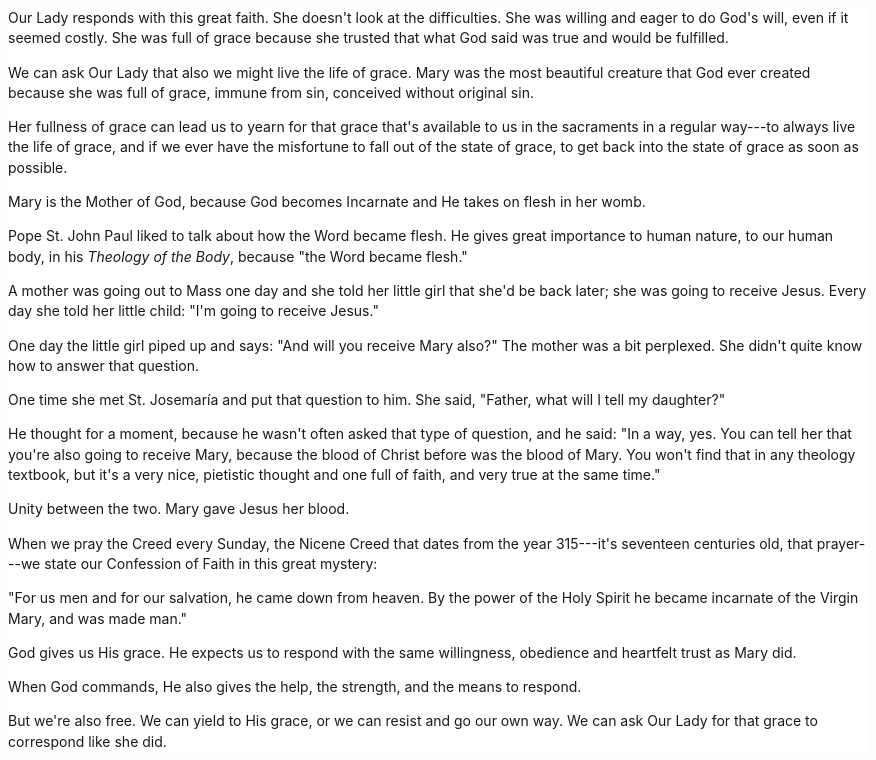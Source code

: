 Our Lady responds with this great faith. She doesn\'t look at the
difficulties. She was willing and eager to do God\'s will, even if it
seemed costly. She was full of grace because she trusted that what God
said was true and would be fulfilled.

We can ask Our Lady that also we might live the life of grace. Mary was
the most beautiful creature that God ever created because she was full
of grace, immune from sin, conceived without original sin.

Her fullness of grace can lead us to yearn for that grace that\'s
available to us in the sacraments in a regular way---to always live the
life of grace, and if we ever have the misfortune to fall out of the
state of grace, to get back into the state of grace as soon as possible.

Mary is the Mother of God, because God becomes Incarnate and He takes on
flesh in her womb.

Pope St. John Paul liked to talk about how the Word became flesh. He
gives great importance to human nature, to our human body, in his
*Theology of the Body*, because "the Word became flesh."

A mother was going out to Mass one day and she told her little girl that
she\'d be back later; she was going to receive Jesus. Every day she told
her little child: "I\'m going to receive Jesus."

One day the little girl piped up and says: "And will you receive Mary
also?" The mother was a bit perplexed. She didn\'t quite know how to
answer that question.

One time she met St. Josemaría and put that question to him. She said,
"Father, what will I tell my daughter?"

He thought for a moment, because he wasn\'t often asked that type of
question, and he said: "In a way, yes. You can tell her that you\'re
also going to receive Mary, because the blood of Christ before was the
blood of Mary. You won\'t find that in any theology textbook, but it\'s
a very nice, pietistic thought and one full of faith, and very true at
the same time."

Unity between the two. Mary gave Jesus her blood.

When we pray the Creed every Sunday, the Nicene Creed that dates from
the year 315---it's seventeen centuries old, that prayer---we state our
Confession of Faith in this great mystery:

"For us men and for our salvation, he came down from heaven. By the
power of the Holy Spirit he became incarnate of the Virgin Mary, and was
made man."

God gives us His grace. He expects us to respond with the same
willingness, obedience and heartfelt trust as Mary did.

When God commands, He also gives the help, the strength, and the means
to respond.

But we\'re also free. We can yield to His grace, or we can resist and go
our own way. We can ask Our Lady for that grace to correspond like she
did.
